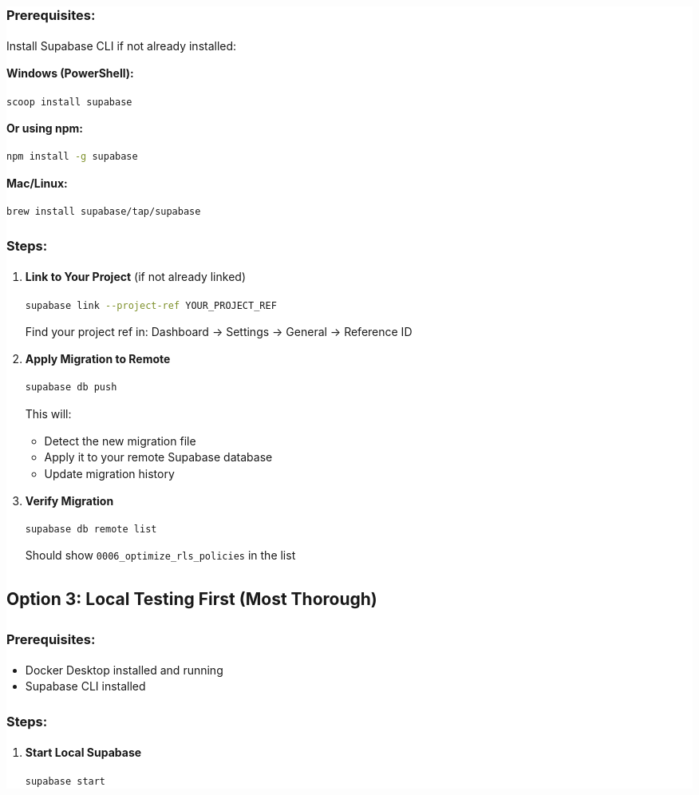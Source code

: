 ### Prerequisites:

Install Supabase CLI if not already installed:

**Windows (PowerShell):**
```powershell
scoop install supabase
```

**Or using npm:**
```bash
npm install -g supabase
```

**Mac/Linux:**
```bash
brew install supabase/tap/supabase
```

### Steps:

1. **Link to Your Project** (if not already linked)
   ```bash
   supabase link --project-ref YOUR_PROJECT_REF
   ```
   
   Find your project ref in: Dashboard → Settings → General → Reference ID

2. **Apply Migration to Remote**
   ```bash
   supabase db push
   ```
   
   This will:
   - Detect the new migration file
   - Apply it to your remote Supabase database
   - Update migration history

3. **Verify Migration**
   ```bash
   supabase db remote list
   ```
   
   Should show `0006_optimize_rls_policies` in the list

## Option 3: Local Testing First (Most Thorough)

### Prerequisites:
- Docker Desktop installed and running
- Supabase CLI installed

### Steps:

1. **Start Local Supabase**
   ```bash
   supabase start
   ```
   
